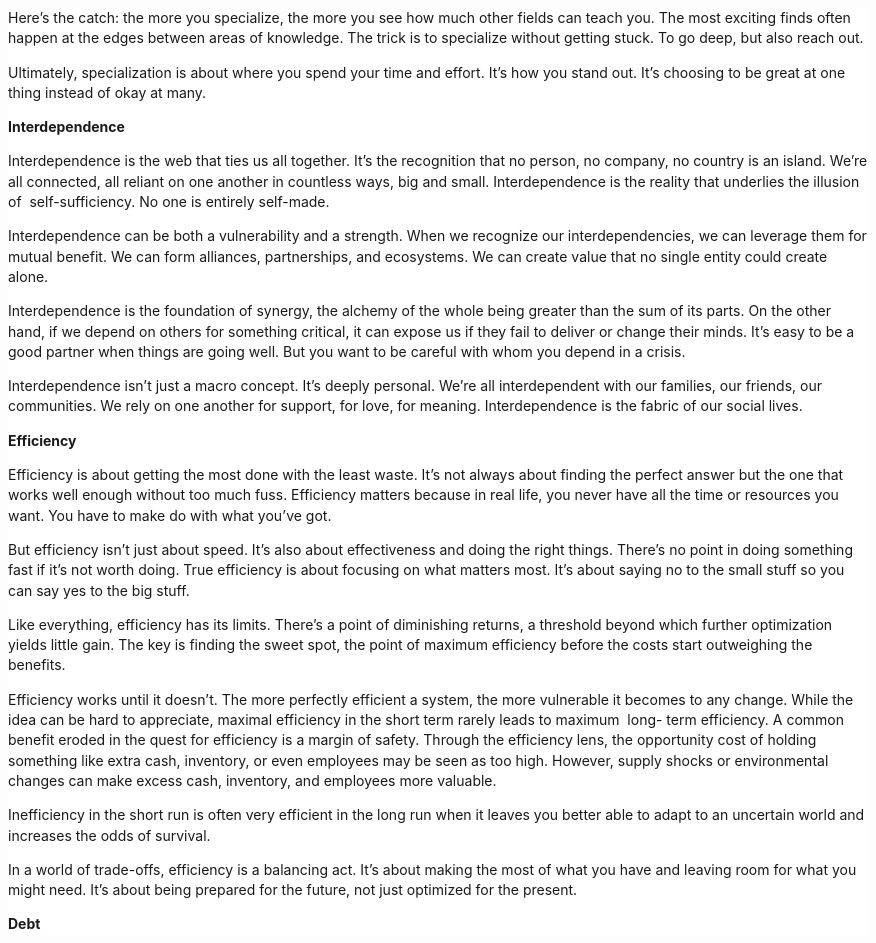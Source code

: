 Here’s the catch: the more you specialize, the more you see how much other fields can teach you. The most exciting finds often happen at the edges between areas of knowledge. The trick is to specialize without getting stuck. To go deep, but also reach out.

Ultimately, specialization is about where you spend your time and effort. It’s how you stand out. It’s choosing to be great at one thing instead of okay at many.

**Interdependence**

Interdependence is the web that ties us all together. It’s the recognition that no person, no company, no country is an island. We’re all connected, all reliant on one another in countless ways, big and small. Interdependence is the reality that underlies the illusion of ­ self-­sufficiency. No one is entirely ­self-­made.

Interdependence can be both a vulnerability and a strength. When we recognize our interdependencies, we can leverage them for mutual benefit. We can form alliances, partnerships, and ecosystems. We can create value that no single entity could create alone.

Interdependence is the foundation of synergy, the alchemy of the whole being greater than the sum of its parts. On the other hand, if we depend on others for something critical, it can expose us if they fail to deliver or change their minds. It’s easy to be a good partner when things are going well. But you want to be careful with whom you depend in a crisis.

Interdependence isn’t just a macro concept. It’s deeply personal. We’re all interdependent with our families, our friends, our communities. We rely on one another for support, for love, for meaning. Interdependence is the fabric of our social lives.

**Efficiency**

Efficiency is about getting the most done with the least waste. It’s not always about finding the perfect answer but the one that works well enough without too much fuss. Efficiency matters because in real life, you never have all the time or resources you want. You have to make do with what you’ve got.

But efficiency isn’t just about speed. It’s also about effectiveness and doing the right things. There’s no point in doing something fast if it’s not worth doing. True efficiency is about focusing on what matters most. It’s about saying no to the small stuff so you can say yes to the big stuff.

Like everything, efficiency has its limits. There’s a point of diminishing returns, a threshold beyond which further optimization yields little gain. The key is finding the sweet spot, the point of maximum efficiency before the costs start outweighing the benefits.

Efficiency works until it doesn’t. The more perfectly efficient a system, the more vulnerable it becomes to any change. While the idea can be hard to appreciate, maximal efficiency in the short term rarely leads to maximum ­ long-­ term efficiency. A common benefit eroded in the quest for efficiency is a margin of safety. Through the efficiency lens, the opportunity cost of holding something like extra cash, inventory, or even employees may be seen as too high. However, supply shocks or environmental changes can make excess cash, inventory, and employees more valuable.

Inefficiency in the short run is often very efficient in the long run when it leaves you better able to adapt to an uncertain world and increases the odds of survival.

In a world of trade-offs, efficiency is a balancing act. It’s about making the most of what you have and leaving room for what you might need. It’s about being prepared for the future, not just optimized for the present.

**Debt**
